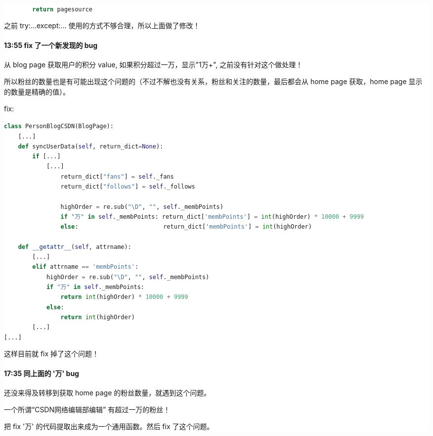```python
        return pagesource
```

之前 try:...except:... 使用的方式不够合理，所以上面做了修改！

#### 13:55 fix 了一个新发现的 bug

从 blog page 获取用户的积分 value, 如果积分超过一万，显示"1万+", 之前没有针对这个做处理！

所以粉丝的数量也是有可能出现这个问题的（不过不解也没有关系，粉丝和关注的数量，最后都会从 home page 获取，home page 显示的数量是精确的值）。

fix:

```python
class PersonBlogCSDN(BlogPage):
    [...]
    def syncUserData(self, return_dict=None):
        if [...]
            [...]
                return_dict["fans"] = self._fans
                return_dict["follows"] = self._follows

                highOrder = re.sub("\D", "", self._membPoints)
                if "万" in self._membPoints: return_dict['membPoints'] = int(highOrder) * 10000 + 9999
                else:                        return_dict['membPoints'] = int(highOrder)
          
    def __getattr__(self, attrname):
        [...]
        elif attrname == 'membPoints':
            highOrder = re.sub("\D", "", self._membPoints)
            if "万" in self._membPoints:
                return int(highOrder) * 10000 + 9999
            else:
                return int(highOrder)
        [...]
[...]
```

这样目前就 fix 掉了这个问题！



#### 17:35 同上面的 '万' bug

还没来得及转移到获取 home page 的粉丝数量，就遇到这个问题。

一个所谓“CSDN网络编辑部编辑” 有超过一万的粉丝！

把 fix '万' 的代码提取出来成为一个通用函数。然后 fix 了这个问题。









